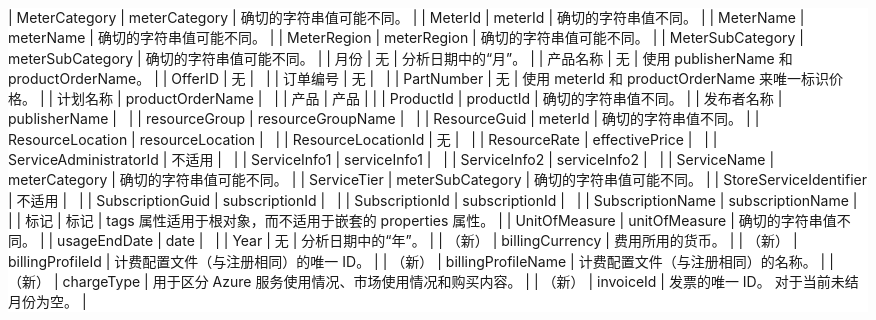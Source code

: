 | MeterCategory | meterCategory | 确切的字符串值可能不同。 |
| MeterId | meterId | 确切的字符串值不同。 |
| MeterName | meterName | 确切的字符串值可能不同。 |
| MeterRegion | meterRegion | 确切的字符串值可能不同。 |
| MeterSubCategory | meterSubCategory | 确切的字符串值可能不同。 |
| 月份 | 无 | 分析日期中的“月”。 |
| 产品名称 | 无 | 使用 publisherName 和 productOrderName。 |
| OfferID | 无 | &nbsp;  |
| 订单编号 | 无 | &nbsp;  |
| PartNumber | 无 | 使用 meterId 和 productOrderName 来唯一标识价格。 |
| 计划名称 | productOrderName | &nbsp;  |
| 产品 | 产品 |   |
| ProductId | productId | 确切的字符串值不同。 |
| 发布者名称 | publisherName | &nbsp;  |
| resourceGroup | resourceGroupName | &nbsp;  |
| ResourceGuid | meterId | 确切的字符串值不同。 |
| ResourceLocation | resourceLocation | &nbsp;  |
| ResourceLocationId | 无 | &nbsp;  |
| ResourceRate | effectivePrice | &nbsp;  |
| ServiceAdministratorId | 不适用 | &nbsp;  |
| ServiceInfo1 | serviceInfo1 | &nbsp;  |
| ServiceInfo2 | serviceInfo2 | &nbsp;  |
| ServiceName | meterCategory | 确切的字符串值可能不同。 |
| ServiceTier | meterSubCategory | 确切的字符串值可能不同。 |
| StoreServiceIdentifier | 不适用 | &nbsp;  |
| SubscriptionGuid | subscriptionId | &nbsp;  |
| SubscriptionId | subscriptionId | &nbsp;  |
| SubscriptionName | subscriptionName | &nbsp;  |
| 标记 | 标记 | tags 属性适用于根对象，而不适用于嵌套的 properties 属性。 |
| UnitOfMeasure | unitOfMeasure | 确切的字符串值不同。 |
| usageEndDate | date | &nbsp;  |
| Year | 无 | 分析日期中的“年”。 |
| （新） | billingCurrency | 费用所用的货币。 |
| （新） | billingProfileId | 计费配置文件（与注册相同）的唯一 ID。 |
| （新） | billingProfileName | 计费配置文件（与注册相同）的名称。 |
| （新） | chargeType | 用于区分 Azure 服务使用情况、市场使用情况和购买内容。 |
| （新） | invoiceId | 发票的唯一 ID。 对于当前未结月份为空。 |